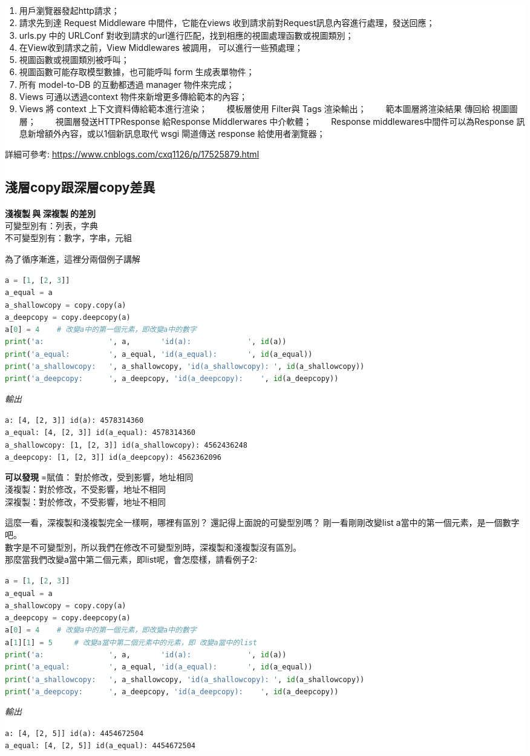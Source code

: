 1. 用戶瀏覽器發起http請求；
2. 請求先到達 Request Middleware 中間件，它能在views 收到請求前對Request訊息內容進行處理，發送回應；
3. urls.py 中的 URLConf 對收到請求的url進行匹配，找到相應的視圖處理函數或視圖類別；
4. 在View收到請求之前，View Middlewares 被調用， 可以進行一些預處理；
5. 視圖函數或視圖類別被呼叫；
6. 視圖函數可能存取模型數據，也可能呼叫 form 生成表單物件；
7. 所有 model-to-DB 的互動都透過 manager 物件來完成；
8. Views 可通以透過context 物件來新增更多傳給範本的內容；
9. Views 將 context 上下文資料傳給範本進行渲染；
　　模板層使用 Filter與 Tags 渲染輸出；
　　範本圖層將渲染結果 傳回給 視圖圖層；
　　視圖層發送HTTPResponse 給Response Middlerwares 中介軟體；
　　Response middlewares中間件可以為Response 訊息新增額外內容，或以1個新訊息取代 wsgi 閘道傳送 response 給使用者瀏覽器；

詳細可參考: https://www.cnblogs.com/cxq1126/p/17525879.html
## 淺層copy跟深層copy差異
**淺複製 與 深複製 的差別**  
可變型別有：列表，字典  
不可變型別有：數字，字串，元組

為了循序漸進，這裡分兩個例子講解
```python
a = [1, [2, 3]]
a_equal = a
a_shallowcopy = copy.copy(a)
a_deepcopy = copy.deepcopy(a)
a[0] = 4    # 改變a中的第一個元素，即改變a中的數字
print('a:               ', a,       'id(a):             ', id(a))
print('a_equal:         ', a_equal, 'id(a_equal):       ', id(a_equal))
print('a_shallowcopy:   ', a_shallowcopy, 'id(a_shallowcopy): ', id(a_shallowcopy))
print('a_deepcopy:      ', a_deepcopy, 'id(a_deepcopy):    ', id(a_deepcopy))
```
*輸出*
```
a: [4, [2, 3]] id(a): 4578314360  
a_equal: [4, [2, 3]] id(a_equal): 4578314360  
a_shallowcopy: [1, [2, 3]] id(a_shallowcopy): 4562436248  
a_deepcopy: [1, [2, 3]] id(a_deepcopy): 4562362096
```

**可以發現**
=賦值： 對於修改，受到影響，地址相同  
淺複製：對於修改，不受影響，地址不相同  
深複製：對於修改，不受影響，地址不相同

這麼一看，深複製和淺複製完全一樣啊，哪裡有區別？
還記得上面說的可變型別嗎？ 剛一看剛剛改變list a當中的第一個元素，是一個數字吧。  
數字是不可變型別，所以我們在修改不可變型別時，深複製和淺複製沒有區別。  
那麼當我們改變a當中第二個元素，即list呢，會怎麼樣，請看例子2:

```python
a = [1, [2, 3]]
a_equal = a
a_shallowcopy = copy.copy(a)
a_deepcopy = copy.deepcopy(a)
a[0] = 4    # 改變a中的第一個元素，即改變a中的數字
a[1][1] = 5     # 改變a當中第二個元素中的元素，即 改變a當中的list
print('a:               ', a,       'id(a):             ', id(a))
print('a_equal:         ', a_equal, 'id(a_equal):       ', id(a_equal))
print('a_shallowcopy:   ', a_shallowcopy, 'id(a_shallowcopy): ', id(a_shallowcopy))
print('a_deepcopy:      ', a_deepcopy, 'id(a_deepcopy):    ', id(a_deepcopy))
```
*輸出*
```
a: [4, [2, 5]] id(a): 4454672504  
a_equal: [4, [2, 5]] id(a_equal): 4454672504  
```